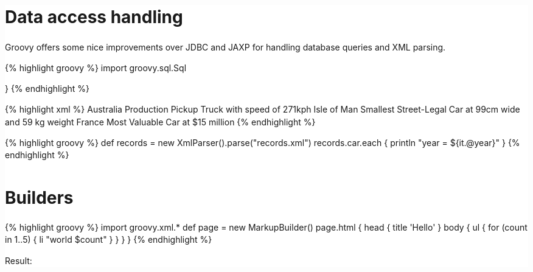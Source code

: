 
# Data access handling

Groovy offers some nice improvements over JDBC and JAXP for handling
database queries and XML parsing.

{% highlight groovy %}
import groovy.sql.Sql

}
{% endhighlight %}

{% highlight xml %}
<records>
<car name='HSV Maloo' make='Holden' year='2006'>
<country>Australia</country>
<record type='speed'>Production Pickup Truck with speed of 271kph</record>
</car>
<car name='P50' make='Peel' year='1962'>
<country>Isle of Man</country>
<record type='size'>Smallest Street-Legal Car at 99cm wide and 59 kg weight</record>
</car>
<car name='Royale' make='Bugatti' year='1931'>
<country>France</country>
<record type='price'>Most Valuable Car at $15 million</record>
</car>
</records>
{% endhighlight %}

{% highlight groovy %}
def records = new XmlParser().parse("records.xml")
records.car.each {
println "year = ${it.@year}"
}
{% endhighlight %}

# Builders

{% highlight groovy %}
import groovy.xml.*
def page = new MarkupBuilder()
page.html {
head { title 'Hello' }
body {
ul {
for (count in 1..5) {
li "world $count"
} } } }
{% endhighlight %}

Result:
